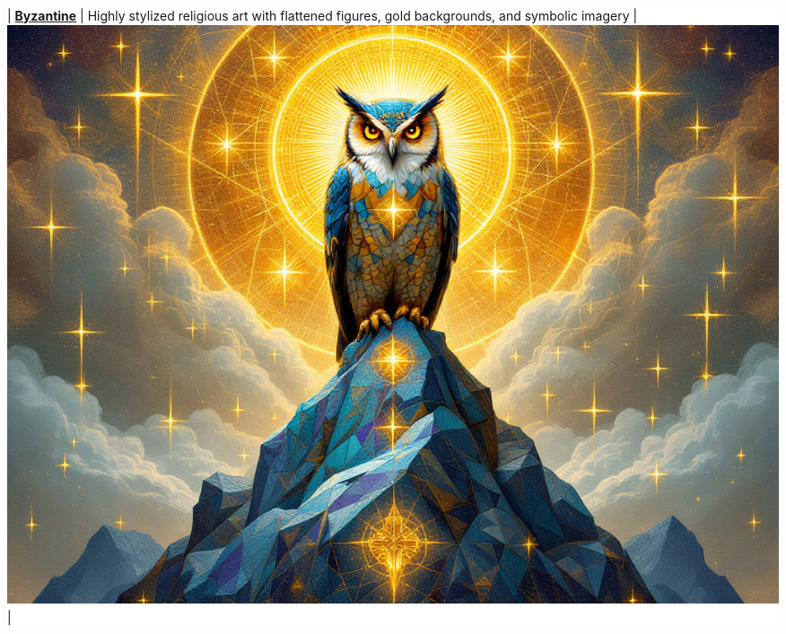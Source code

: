 | **[Byzantine](https://chat.mistral.ai/chat?model=ag:6728f2d0:20241118:byzantine:5ad8b28a)**         | Highly stylized religious art with flattened figures, gold backgrounds, and symbolic imagery                                   | ![Byzantine](20241118153540.png)     |